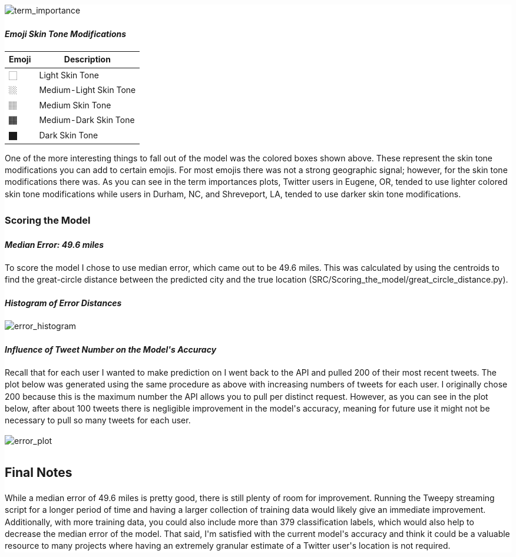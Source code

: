 ![term_importance](Imgs/city_tweet_term_importances.png)

#### *Emoji Skin Tone Modifications*

|Emoji| Description          |
|-----|----------------------|
|🏻   |Light Skin Tone       |
|🏼   |Medium-Light Skin Tone|
|🏽   |Medium Skin Tone      |
|🏾   |Medium-Dark Skin Tone |
|🏿   |Dark Skin Tone        |

One of the more interesting things to fall out of the model was the colored boxes shown above. These represent the skin tone modifications you can add to certain emojis. For most emojis there was not a strong geographic signal; however, for the skin tone modifications there was. As you can see in the term importances plots, Twitter users in Eugene, OR, tended to use lighter colored skin tone modifications while users in Durham, NC, and Shreveport, LA, tended to use darker skin tone modifications. 

### Scoring the Model

#### *Median Error: 49.6 miles*

To score the model I chose to use median error, which came out to be 49.6 miles. This was calculated by using the centroids to find the great-circle distance between the predicted city and the true location (SRC/Scoring_the_model/great_circle_distance.py).

#### *Histogram of Error Distances*

![error_histogram](Imgs/histogram.png)

#### *Influence of Tweet Number on the Model's Accuracy*

Recall that for each user I wanted to make prediction on I went back to the API and pulled 200 of their most recent tweets. The plot below was generated using the same procedure as above with increasing numbers of tweets for each user. I originally chose 200 because this is the maximum number the API allows you to pull per distinct request. However, as you can see in the plot below, after about 100 tweets there is negligible improvement in the model's accuracy, meaning for future use it might not be necessary to pull so many tweets for each user.

![error_plot](Imgs/error_by_tweet_number.png)

## Final Notes

While a median error of 49.6 miles is pretty good, there is still plenty of room for improvement. Running the Tweepy streaming script for a longer period of time and having a larger collection of training data would likely give an immediate improvement. Additionally, with more training data, you could also include more than 379 classification labels, which would also help to decrease the median error of the model. That said, I'm satisfied with the current model's accuracy and think it could be a valuable resource to many projects where having an extremely granular estimate of a Twitter user's location is not required.

